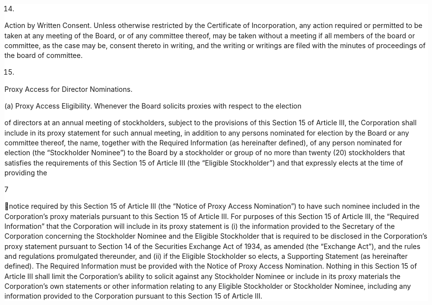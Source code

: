 14.

Action  by  Written  Consent.    Unless  otherwise  restricted  by  the  Certificate  of  Incorporation,
any action required or permitted to be taken at any meeting of the Board, or of any committee thereof, may be
taken  without  a  meeting  if  all  members  of  the  board  or  committee,  as  the  case  may  be,  consent  thereto  in
writing, and the writing or writings are filed with the minutes of proceedings of the board of committee.

15.

Proxy Access for Director Nominations.

(a)  Proxy Access Eligibility.  Whenever the Board solicits proxies with respect to the election

of directors at an annual meeting of stockholders, subject to the provisions of this Section 15 of Article III,
the Corporation shall include in its proxy statement for such annual meeting, in addition to any persons
nominated for election by the Board or any committee thereof, the name, together with the Required
Information (as hereinafter defined), of any person nominated for election (the “Stockholder Nominee”) to
the Board by a stockholder or group of no more than twenty (20) stockholders that satisfies the requirements
of this Section 15 of Article III (the “Eligible Stockholder”) and that expressly elects at the time of providing
the

7

notice required by this Section 15 of Article III (the “Notice of Proxy Access Nomination”) to have such
nominee included in the Corporation’s proxy materials pursuant to this Section 15 of Article III.  For
purposes of this Section 15 of Article III, the “Required Information” that the Corporation will include in its
proxy statement is (i) the information provided to the Secretary of the Corporation concerning the
Stockholder Nominee and the Eligible Stockholder that is required to be disclosed in the Corporation’s proxy
statement pursuant to Section 14 of the Securities Exchange Act of 1934, as amended (the “Exchange Act”),
and the rules and regulations promulgated thereunder, and (ii) if the Eligible Stockholder so elects, a
Supporting Statement (as hereinafter defined).  The Required Information must be provided with the Notice
of Proxy Access Nomination.  Nothing in this Section 15 of Article III shall limit the Corporation’s ability to
solicit against any Stockholder Nominee or include in its proxy materials the Corporation’s own statements or
other information relating to any Eligible Stockholder or Stockholder Nominee, including any information
provided to the Corporation pursuant to this Section 15 of Article III.
